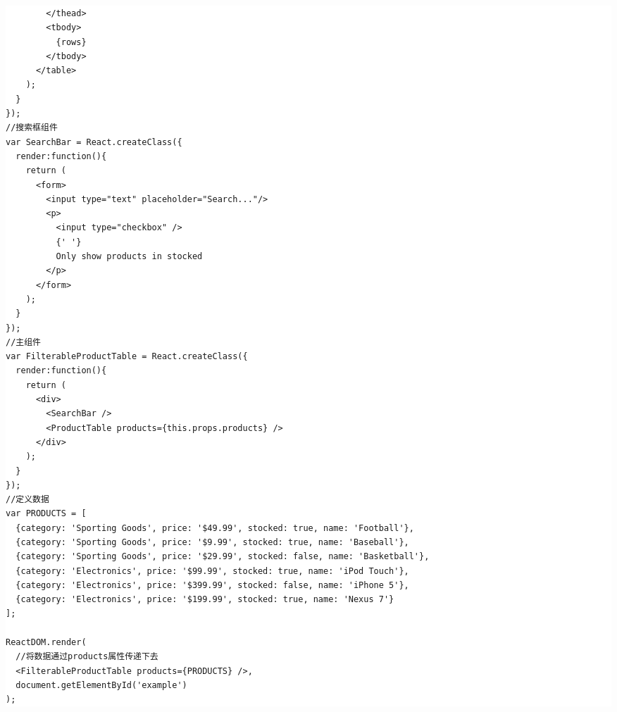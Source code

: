 ```
        </thead>
        <tbody>
          {rows}
        </tbody>
      </table>
    );
  }
});
//搜索框组件
var SearchBar = React.createClass({
  render:function(){
    return (
      <form>
        <input type="text" placeholder="Search..."/>
        <p>
          <input type="checkbox" />
          {' '}
          Only show products in stocked
        </p>
      </form>
    );
  }
});
//主组件
var FilterableProductTable = React.createClass({
  render:function(){
    return (
      <div>
        <SearchBar />
        <ProductTable products={this.props.products} />
      </div>
    );
  }
});
//定义数据
var PRODUCTS = [
  {category: 'Sporting Goods', price: '$49.99', stocked: true, name: 'Football'},
  {category: 'Sporting Goods', price: '$9.99', stocked: true, name: 'Baseball'},
  {category: 'Sporting Goods', price: '$29.99', stocked: false, name: 'Basketball'},
  {category: 'Electronics', price: '$99.99', stocked: true, name: 'iPod Touch'},
  {category: 'Electronics', price: '$399.99', stocked: false, name: 'iPhone 5'},
  {category: 'Electronics', price: '$199.99', stocked: true, name: 'Nexus 7'}
];

ReactDOM.render(
  //将数据通过products属性传递下去
  <FilterableProductTable products={PRODUCTS} />,
  document.getElementById('example')
);
```

